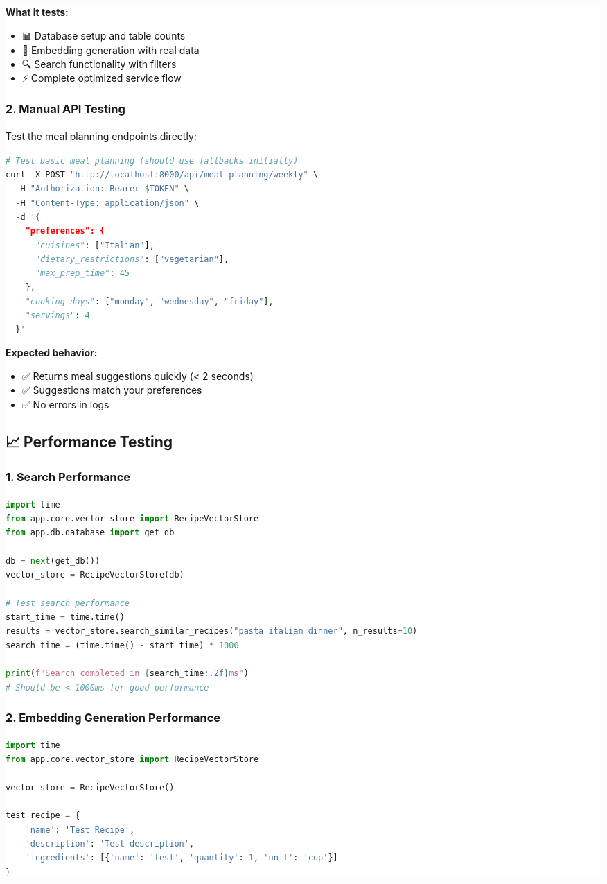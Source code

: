 **What it tests:**
- 📊 Database setup and table counts
- 🧠 Embedding generation with real data
- 🔍 Search functionality with filters
- ⚡ Complete optimized service flow

### 2. Manual API Testing

Test the meal planning endpoints directly:

```python
# Test basic meal planning (should use fallbacks initially)
curl -X POST "http://localhost:8000/api/meal-planning/weekly" \
  -H "Authorization: Bearer $TOKEN" \
  -H "Content-Type: application/json" \
  -d '{
    "preferences": {
      "cuisines": ["Italian"],
      "dietary_restrictions": ["vegetarian"],
      "max_prep_time": 45
    },
    "cooking_days": ["monday", "wednesday", "friday"],
    "servings": 4
  }'
```

**Expected behavior:**
- ✅ Returns meal suggestions quickly (< 2 seconds)
- ✅ Suggestions match your preferences
- ✅ No errors in logs

## 📈 Performance Testing

### 1. Search Performance
```python
import time
from app.core.vector_store import RecipeVectorStore
from app.db.database import get_db

db = next(get_db())
vector_store = RecipeVectorStore(db)

# Test search performance
start_time = time.time()
results = vector_store.search_similar_recipes("pasta italian dinner", n_results=10)
search_time = (time.time() - start_time) * 1000

print(f"Search completed in {search_time:.2f}ms")
# Should be < 1000ms for good performance
```

### 2. Embedding Generation Performance
```python
import time
from app.core.vector_store import RecipeVectorStore

vector_store = RecipeVectorStore()

test_recipe = {
    'name': 'Test Recipe',
    'description': 'Test description',
    'ingredients': [{'name': 'test', 'quantity': 1, 'unit': 'cup'}]
}

```
